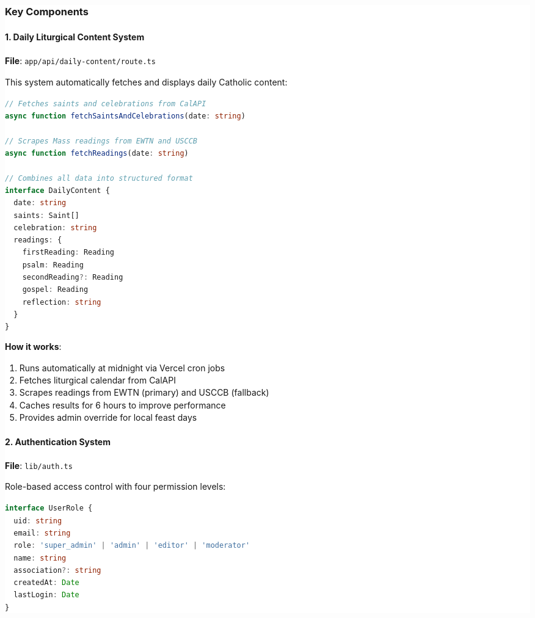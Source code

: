 ```
```

### Key Components

#### 1. Daily Liturgical Content System
**File**: `app/api/daily-content/route.ts`

This system automatically fetches and displays daily Catholic content:

```typescript
// Fetches saints and celebrations from CalAPI
async function fetchSaintsAndCelebrations(date: string)

// Scrapes Mass readings from EWTN and USCCB
async function fetchReadings(date: string)

// Combines all data into structured format
interface DailyContent {
  date: string
  saints: Saint[]
  celebration: string
  readings: {
    firstReading: Reading
    psalm: Reading
    secondReading?: Reading
    gospel: Reading
    reflection: string
  }
}
```

**How it works**:
1. Runs automatically at midnight via Vercel cron jobs
2. Fetches liturgical calendar from CalAPI
3. Scrapes readings from EWTN (primary) and USCCB (fallback)
4. Caches results for 6 hours to improve performance
5. Provides admin override for local feast days

#### 2. Authentication System
**File**: `lib/auth.ts`

Role-based access control with four permission levels:

```typescript
interface UserRole {
  uid: string
  email: string
  role: 'super_admin' | 'admin' | 'editor' | 'moderator'
  name: string
  association?: string
  createdAt: Date
  lastLogin: Date
}
```

